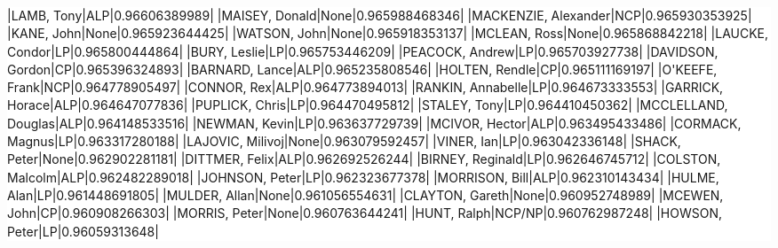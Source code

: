 |LAMB, Tony|ALP|0.96606389989|
|MAISEY, Donald|None|0.965988468346|
|MACKENZIE, Alexander|NCP|0.965930353925|
|KANE, John|None|0.965923644425|
|WATSON, John|None|0.965918353137|
|MCLEAN, Ross|None|0.965868842218|
|LAUCKE, Condor|LP|0.965800444864|
|BURY, Leslie|LP|0.965753446209|
|PEACOCK, Andrew|LP|0.965703927738|
|DAVIDSON, Gordon|CP|0.965396324893|
|BARNARD, Lance|ALP|0.965235808546|
|HOLTEN, Rendle|CP|0.965111169197|
|O'KEEFE, Frank|NCP|0.964778905497|
|CONNOR, Rex|ALP|0.964773894013|
|RANKIN, Annabelle|LP|0.964673333553|
|GARRICK, Horace|ALP|0.964647077836|
|PUPLICK, Chris|LP|0.964470495812|
|STALEY, Tony|LP|0.964410450362|
|MCCLELLAND, Douglas|ALP|0.964148533516|
|NEWMAN, Kevin|LP|0.963637729739|
|MCIVOR, Hector|ALP|0.963495433486|
|CORMACK, Magnus|LP|0.963317280188|
|LAJOVIC, Milivoj|None|0.963079592457|
|VINER, Ian|LP|0.963042336148|
|SHACK, Peter|None|0.962902281181|
|DITTMER, Felix|ALP|0.962692526244|
|BIRNEY, Reginald|LP|0.962646745712|
|COLSTON, Malcolm|ALP|0.962482289018|
|JOHNSON, Peter|LP|0.962323677378|
|MORRISON, Bill|ALP|0.962310143434|
|HULME, Alan|LP|0.961448691805|
|MULDER, Allan|None|0.961056554631|
|CLAYTON, Gareth|None|0.960952748989|
|MCEWEN, John|CP|0.960908266303|
|MORRIS, Peter|None|0.960763644241|
|HUNT, Ralph|NCP/NP|0.960762987248|
|HOWSON, Peter|LP|0.96059313648|